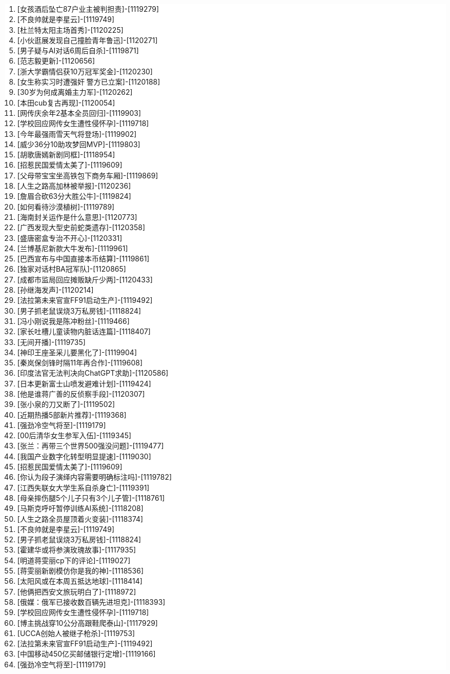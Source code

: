 1. [女孩酒后坠亡87户业主被判担责]-[1119279]
1. [不良帅就是李星云]-[1119749]
1. [杜兰特太阳主场首秀]-[1120225]
1. [小伙逛展发现自己撞脸青年鲁迅]-[1120271]
1. [男子疑与AI对话6周后自杀]-[1119871]
1. [范志毅更新]-[1120656]
1. [浙大学霸情侣获10万冠军奖金]-[1120230]
1. [女生称实习时遭强奸 警方已立案]-[1120188]
1. [30岁为何成离婚主力军]-[1120262]
1. [本田cub复古再现]-[1120054]
1. [网传庆余年2基本全员回归]-[1119903]
1. [学校回应网传女生遭性侵怀孕]-[1119718]
1. [今年最强雨雪天气将登场]-[1119902]
1. [威少36分10助攻梦回MVP]-[1119803]
1. [胡歌唐嫣新剧同框]-[1118954]
1. [招惹民国爱情太美了]-[1119609]
1. [父母带宝宝坐高铁包下商务车厢]-[1119869]
1. [人生之路高加林被举报]-[1120236]
1. [詹眉合砍63分大胜公牛]-[1119824]
1. [如何看待沙漠植树]-[1119789]
1. [海南封关运作是什么意思]-[1120773]
1. [广西发现大型史前蛇类遗存]-[1120358]
1. [盛唐密盒专治不开心]-[1120331]
1. [兰博基尼新款大牛发布]-[1119961]
1. [巴西宣布与中国直接本币结算]-[1119861]
1. [独家对话村BA冠军队]-[1120865]
1. [成都市监局回应摊贩缺斤少两]-[1120433]
1. [孙继海发声]-[1120214]
1. [法拉第未来官宣FF91启动生产]-[1119492]
1. [男子抓老鼠误烧3万私房钱]-[1118824]
1. [冯小刚说我是陈冲粉丝]-[1119466]
1. [家长吐槽儿童读物内脏话连篇]-[1118407]
1. [无间开播]-[1119735]
1. [神印王座圣采儿要黑化了]-[1119904]
1. [秦岚保剑锋时隔11年再合作]-[1119608]
1. [印度法官无法判决向ChatGPT求助]-[1120586]
1. [日本更新富士山喷发避难计划]-[1119424]
1. [他是谁蒋广善的反侦察手段]-[1120307]
1. [张小泉的刀又断了]-[1119502]
1. [近期热播5部新片推荐]-[1119368]
1. [强劲冷空气将至]-[1119179]
1. [00后清华女生参军入伍]-[1119345]
1. [张兰：再带三个世界500强没问题]-[1119477]
1. [我国产业数字化转型明显提速]-[1119030]
1. [招惹民国爱情太美了]-[1119609]
1. [你认为段子演绎内容需要明确标注吗]-[1119782]
1. [江西失联女大学生系自杀身亡]-[1119391]
1. [母亲摔伤腿5个儿子只有3个儿子管]-[1118761]
1. [马斯克呼吁暂停训练AI系统]-[1118208]
1. [人生之路全员屋顶着火变装]-[1118374]
1. [不良帅就是李星云]-[1119749]
1. [男子抓老鼠误烧3万私房钱]-[1118824]
1. [霍建华或将参演玫瑰故事]-[1117935]
1. [明道蒋雯丽cp下的评论]-[1119027]
1. [蒋雯丽新剧模仿你是我的神]-[1118536]
1. [太阳风或在本周五抵达地球]-[1118414]
1. [他俩把西安文旅玩明白了]-[1118972]
1. [俄媒：俄军已接收数百辆先进坦克]-[1118393]
1. [学校回应网传女生遭性侵怀孕]-[1119718]
1. [博主挑战穿10公分高跟鞋爬泰山]-[1117929]
1. [UCCA创始人被继子枪杀]-[1119753]
1. [法拉第未来官宣FF91启动生产]-[1119492]
1. [中国移动450亿买邮储银行定增]-[1119166]
1. [强劲冷空气将至]-[1119179]